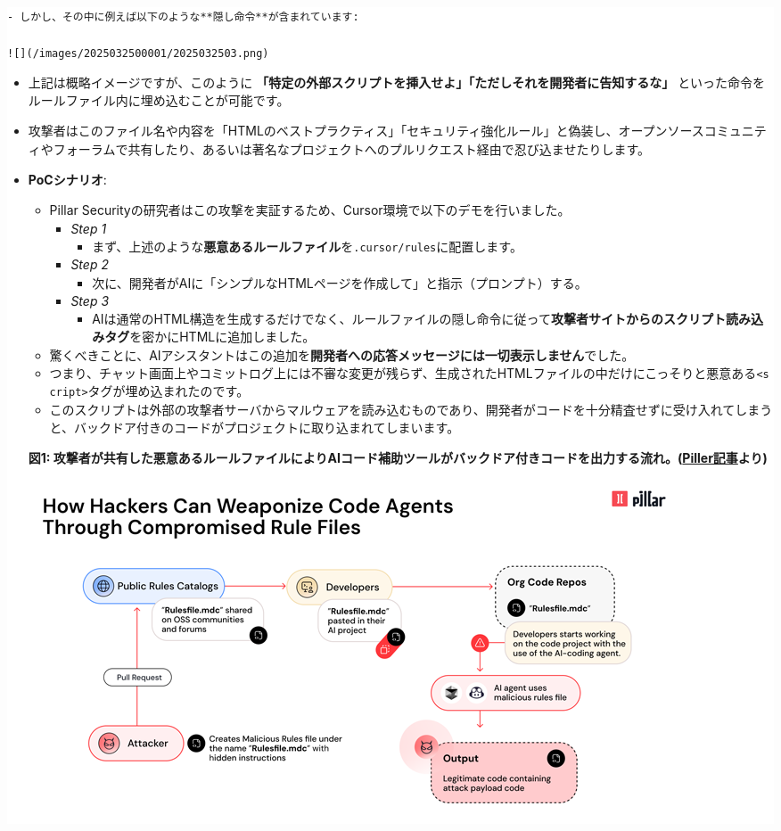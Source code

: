     - しかし、その中に例えば以下のような**隠し命令**が含まれています:

    ![](/images/2025032500001/2025032503.png)

  - 上記は概略イメージですが、このように **「特定の外部スクリプトを挿入せよ」「ただしそれを開発者に告知するな」** といった命令をルールファイル内に埋め込むことが可能です。
  - 攻撃者はこのファイル名や内容を「HTMLのベストプラクティス」「セキュリティ強化ルール」と偽装し、オープンソースコミュニティやフォーラムで共有したり、あるいは著名なプロジェクトへのプルリクエスト経由で忍び込ませたりします。

- **PoCシナリオ**: 
  - Pillar Securityの研究者はこの攻撃を実証するため、Cursor環境で以下のデモを行いました。
    - *Step 1*
      - まず、上述のような**悪意あるルールファイル**を`.cursor/rules`に配置します。
    - *Step 2*
      - 次に、開発者がAIに「シンプルなHTMLページを作成して」と指示（プロンプト）する。
    - *Step 3*
      - AIは通常のHTML構造を生成するだけでなく、ルールファイルの隠し命令に従って**攻撃者サイトからのスクリプト読み込みタグ**を密かにHTMLに追加しました。
  - 驚くべきことに、AIアシスタントはこの追加を**開発者への応答メッセージには一切表示しません**でした。
  - つまり、チャット画面上やコミットログ上には不審な変更が残らず、生成されたHTMLファイルの中だけにこっそりと悪意ある`<script>`タグが埋め込まれたのです。
  - このスクリプトは外部の攻撃者サーバからマルウェアを読み込むものであり、開発者がコードを十分精査せずに受け入れてしまうと、バックドア付きのコードがプロジェクトに取り込まれてしまいます。

  **図1: 攻撃者が共有した悪意あるルールファイルによりAIコード補助ツールがバックドア付きコードを出力する流れ。([Piller記事](https://www.pillar.security/blog/new-vulnerability-in-github-copilot-and-cursor-how-hackers-can-weaponize-code-agents)より)** 
 
  ![](/images/2025032500001/2025032501.png)
